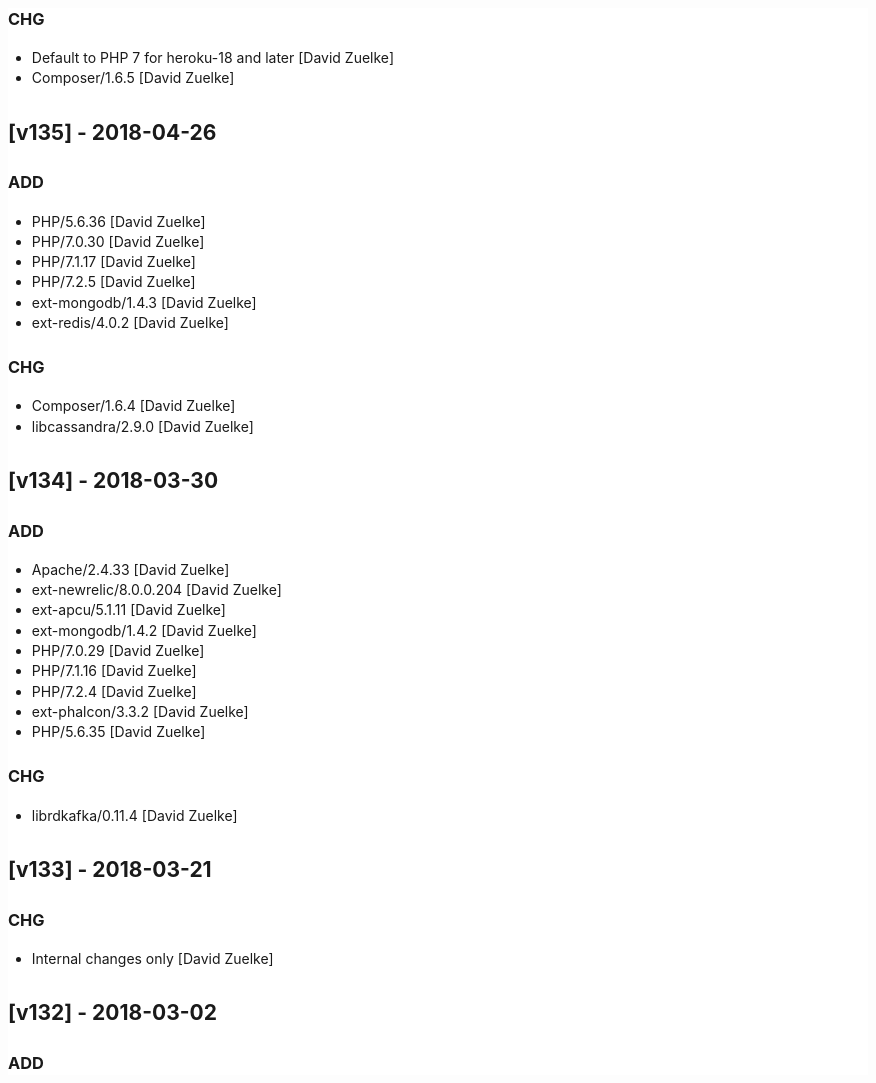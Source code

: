 ### CHG

- Default to PHP 7 for heroku-18 and later [David Zuelke]
- Composer/1.6.5 [David Zuelke]

## [v135] - 2018-04-26

### ADD

- PHP/5.6.36 [David Zuelke]
- PHP/7.0.30 [David Zuelke]
- PHP/7.1.17 [David Zuelke]
- PHP/7.2.5 [David Zuelke]
- ext-mongodb/1.4.3 [David Zuelke]
- ext-redis/4.0.2 [David Zuelke]

### CHG

- Composer/1.6.4 [David Zuelke]
- libcassandra/2.9.0 [David Zuelke]

## [v134] - 2018-03-30

### ADD

- Apache/2.4.33 [David Zuelke]
- ext-newrelic/8.0.0.204 [David Zuelke]
- ext-apcu/5.1.11 [David Zuelke]
- ext-mongodb/1.4.2 [David Zuelke]
- PHP/7.0.29 [David Zuelke]
- PHP/7.1.16 [David Zuelke]
- PHP/7.2.4 [David Zuelke]
- ext-phalcon/3.3.2 [David Zuelke]
- PHP/5.6.35 [David Zuelke]

### CHG

- librdkafka/0.11.4 [David Zuelke]

## [v133] - 2018-03-21

### CHG

- Internal changes only [David Zuelke]

## [v132] - 2018-03-02

### ADD


[unreleased]: https://github.com/heroku/heroku-buildpack-php/compare/v259...main
[v259]: https://github.com/heroku/heroku-buildpack-php/compare/v258...v259
[v258]: https://github.com/heroku/heroku-buildpack-php/compare/v257...v258
[v257]: https://github.com/heroku/heroku-buildpack-php/compare/v256...v257
[v256]: https://github.com/heroku/heroku-buildpack-php/compare/v255...v256
[v255]: https://github.com/heroku/heroku-buildpack-php/compare/v254...v255
[v254]: https://github.com/heroku/heroku-buildpack-php/compare/v253...v254
[v253]: https://github.com/heroku/heroku-buildpack-php/compare/v252...v253
[v252]: https://github.com/heroku/heroku-buildpack-php/compare/v251...v252
[v251]: https://github.com/heroku/heroku-buildpack-php/compare/v250...v251
[v250]: https://github.com/heroku/heroku-buildpack-php/compare/v249...v250
[v249]: https://github.com/heroku/heroku-buildpack-php/compare/v248...v249
[v248]: https://github.com/heroku/heroku-buildpack-php/compare/v247...v248
[v247]: https://github.com/heroku/heroku-buildpack-php/compare/v246...v247
[v246]: https://github.com/heroku/heroku-buildpack-php/compare/v245...v246
[v245]: https://github.com/heroku/heroku-buildpack-php/compare/v244...v245
[v244]: https://github.com/heroku/heroku-buildpack-php/compare/v243...v244
[v243]: https://github.com/heroku/heroku-buildpack-php/compare/v242...v243
[v242]: https://github.com/heroku/heroku-buildpack-php/compare/v241...v242
[v241]: https://github.com/heroku/heroku-buildpack-php/compare/v240...v241
[v240]: https://github.com/heroku/heroku-buildpack-php/compare/v239...v240
[v239]: https://github.com/heroku/heroku-buildpack-php/compare/v238...v239
[v238]: https://github.com/heroku/heroku-buildpack-php/compare/v237...v238
[v237]: https://github.com/heroku/heroku-buildpack-php/compare/v236...v237
[v236]: https://github.com/heroku/heroku-buildpack-php/compare/v235...v236
[v235]: https://github.com/heroku/heroku-buildpack-php/compare/v234...v235
[v234]: https://github.com/heroku/heroku-buildpack-php/compare/v233...v234
[v233]: https://github.com/heroku/heroku-buildpack-php/compare/v232...v233
[v232]: https://github.com/heroku/heroku-buildpack-php/compare/v231...v232
[v231]: https://github.com/heroku/heroku-buildpack-php/compare/v230...v231
[v230]: https://github.com/heroku/heroku-buildpack-php/compare/v229...v230
[v229]: https://github.com/heroku/heroku-buildpack-php/compare/v228...v229
[v228]: https://github.com/heroku/heroku-buildpack-php/compare/v227...v228
[v227]: https://github.com/heroku/heroku-buildpack-php/compare/v226...v227
[v226]: https://github.com/heroku/heroku-buildpack-php/compare/v225...v226
[v225]: https://github.com/heroku/heroku-buildpack-php/compare/v224...v225
[v224]: https://github.com/heroku/heroku-buildpack-php/compare/v223...v224
[v223]: https://github.com/heroku/heroku-buildpack-php/compare/v222...v223
[v222]: https://github.com/heroku/heroku-buildpack-php/compare/v221...v222
[v221]: https://github.com/heroku/heroku-buildpack-php/compare/v220...v221
[v220]: https://github.com/heroku/heroku-buildpack-php/compare/v219...v220
[v219]: https://github.com/heroku/heroku-buildpack-php/compare/v218...v219
[v218]: https://github.com/heroku/heroku-buildpack-php/compare/v217...v218
[v217]: https://github.com/heroku/heroku-buildpack-php/compare/v216...v217
[v216]: https://github.com/heroku/heroku-buildpack-php/compare/v215...v216
[v215]: https://github.com/heroku/heroku-buildpack-php/compare/v214...v215
[v214]: https://github.com/heroku/heroku-buildpack-php/compare/v213...v214
[v213]: https://github.com/heroku/heroku-buildpack-php/compare/v212...v213
[v212]: https://github.com/heroku/heroku-buildpack-php/compare/v211...v212
[v211]: https://github.com/heroku/heroku-buildpack-php/compare/v210...v211
[v210]: https://github.com/heroku/heroku-buildpack-php/compare/v209...v210
[v209]: https://github.com/heroku/heroku-buildpack-php/compare/v208...v209
[v208]: https://github.com/heroku/heroku-buildpack-php/compare/v207...v208
[v207]: https://github.com/heroku/heroku-buildpack-php/compare/v206...v207
[v206]: https://github.com/heroku/heroku-buildpack-php/compare/v205...v206
[v205]: https://github.com/heroku/heroku-buildpack-php/compare/v204...v205
[v204]: https://github.com/heroku/heroku-buildpack-php/compare/v203...v204
[v203]: https://github.com/heroku/heroku-buildpack-php/compare/v202...v203
[v202]: https://github.com/heroku/heroku-buildpack-php/compare/v201...v202
[v201]: https://github.com/heroku/heroku-buildpack-php/compare/v200...v201
[v200]: https://github.com/heroku/heroku-buildpack-php/compare/v199...v200
[v199]: https://github.com/heroku/heroku-buildpack-php/compare/v198...v199
[v198]: https://github.com/heroku/heroku-buildpack-php/compare/v197...v198
[v197]: https://github.com/heroku/heroku-buildpack-php/compare/v196...v197
[v196]: https://github.com/heroku/heroku-buildpack-php/compare/v195...v196
[v195]: https://github.com/heroku/heroku-buildpack-php/compare/v194...v195
[v194]: https://github.com/heroku/heroku-buildpack-php/compare/v193...v194
[v193]: https://github.com/heroku/heroku-buildpack-php/compare/v192...v193
[v192]: https://github.com/heroku/heroku-buildpack-php/compare/v191...v192
[v191]: https://github.com/heroku/heroku-buildpack-php/compare/v190...v191
[v190]: https://github.com/heroku/heroku-buildpack-php/compare/v189...v190
[v189]: https://github.com/heroku/heroku-buildpack-php/compare/v188...v189
[v188]: https://github.com/heroku/heroku-buildpack-php/compare/v187...v188
[v187]: https://github.com/heroku/heroku-buildpack-php/compare/v186...v187
[v186]: https://github.com/heroku/heroku-buildpack-php/compare/v185...v186
[v185]: https://github.com/heroku/heroku-buildpack-php/compare/v184...v185
[v184]: https://github.com/heroku/heroku-buildpack-php/compare/v183...v184
[v183]: https://github.com/heroku/heroku-buildpack-php/compare/v182...v183
[v182]: https://github.com/heroku/heroku-buildpack-php/compare/v181...v182
[v181]: https://github.com/heroku/heroku-buildpack-php/compare/v180...v181
[v180]: https://github.com/heroku/heroku-buildpack-php/compare/v179...v180
[v179]: https://github.com/heroku/heroku-buildpack-php/compare/v178...v179
[v178]: https://github.com/heroku/heroku-buildpack-php/compare/v177...v178
[v177]: https://github.com/heroku/heroku-buildpack-php/compare/v176...v177
[v176]: https://github.com/heroku/heroku-buildpack-php/compare/v175...v176
[v175]: https://github.com/heroku/heroku-buildpack-php/compare/v174...v175
[v174]: https://github.com/heroku/heroku-buildpack-php/compare/v173...v174
[v173]: https://github.com/heroku/heroku-buildpack-php/compare/v172...v173
[v172]: https://github.com/heroku/heroku-buildpack-php/compare/v171...v172
[v171]: https://github.com/heroku/heroku-buildpack-php/compare/v170...v171